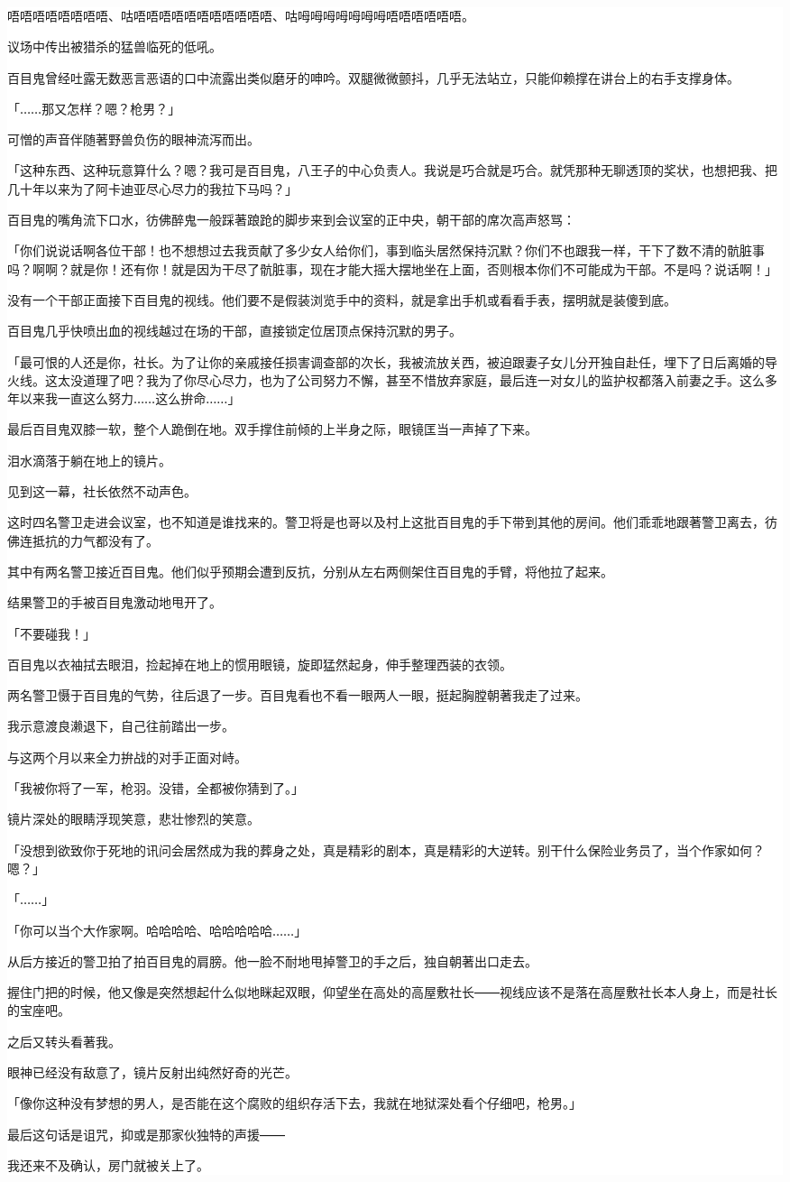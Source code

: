 唔唔唔唔唔唔唔唔、咕唔唔唔唔唔唔唔唔唔唔唔、咕呣呣呣呣呣呣呣唔唔唔唔唔唔。

议场中传出被猎杀的猛兽临死的低吼。

百目鬼曾经吐露无数恶言恶语的口中流露出类似磨牙的呻吟。双腿微微颤抖，几乎无法站立，只能仰赖撑在讲台上的右手支撑身体。

「……那又怎样？嗯？枪男？」

可憎的声音伴随著野兽负伤的眼神流泻而出。

「这种东西、这种玩意算什么？嗯？我可是百目鬼，八王子的中心负责人。我说是巧合就是巧合。就凭那种无聊透顶的奖状，也想把我、把几十年以来为了阿卡迪亚尽心尽力的我拉下马吗？」

百目鬼的嘴角流下口水，彷佛醉鬼一般踩著踉跄的脚步来到会议室的正中央，朝干部的席次高声怒骂：

「你们说说话啊各位干部！也不想想过去我贡献了多少女人给你们，事到临头居然保持沉默？你们不也跟我一样，干下了数不清的骯脏事吗？啊啊？就是你！还有你！就是因为干尽了骯脏事，现在才能大摇大摆地坐在上面，否则根本你们不可能成为干部。不是吗？说话啊！」

没有一个干部正面接下百目鬼的视线。他们要不是假装浏览手中的资料，就是拿出手机或看看手表，摆明就是装傻到底。

百目鬼几乎快喷出血的视线越过在场的干部，直接锁定位居顶点保持沉默的男子。

「最可恨的人还是你，社长。为了让你的亲戚接任损害调查部的次长，我被流放关西，被迫跟妻子女儿分开独自赴任，埋下了日后离婚的导火线。这太没道理了吧？我为了你尽心尽力，也为了公司努力不懈，甚至不惜放弃家庭，最后连一对女儿的监护权都落入前妻之手。这么多年以来我一直这么努力……这么拚命……」

最后百目鬼双膝一软，整个人跪倒在地。双手撑住前倾的上半身之际，眼镜匡当一声掉了下来。

泪水滴落于躺在地上的镜片。

见到这一幕，社长依然不动声色。

这时四名警卫走进会议室，也不知道是谁找来的。警卫将是也哥以及村上这批百目鬼的手下带到其他的房间。他们乖乖地跟著警卫离去，彷佛连抵抗的力气都没有了。

其中有两名警卫接近百目鬼。他们似乎预期会遭到反抗，分别从左右两侧架住百目鬼的手臂，将他拉了起来。

结果警卫的手被百目鬼激动地甩开了。

「不要碰我！」

百目鬼以衣袖拭去眼泪，捡起掉在地上的惯用眼镜，旋即猛然起身，伸手整理西装的衣领。

两名警卫慑于百目鬼的气势，往后退了一步。百目鬼看也不看一眼两人一眼，挺起胸膛朝著我走了过来。

我示意渡良濑退下，自己往前踏出一步。

与这两个月以来全力拚战的对手正面对峙。

「我被你将了一军，枪羽。没错，全都被你猜到了。」

镜片深处的眼睛浮现笑意，悲壮惨烈的笑意。

「没想到欲致你于死地的讯问会居然成为我的葬身之处，真是精彩的剧本，真是精彩的大逆转。别干什么保险业务员了，当个作家如何？嗯？」

「……」

「你可以当个大作家啊。哈哈哈哈、哈哈哈哈哈……」

从后方接近的警卫拍了拍百目鬼的肩膀。他一脸不耐地甩掉警卫的手之后，独自朝著出口走去。

握住门把的时候，他又像是突然想起什么似地眯起双眼，仰望坐在高处的高屋敷社长——视线应该不是落在高屋敷社长本人身上，而是社长的宝座吧。

之后又转头看著我。

眼神已经没有敌意了，镜片反射出纯然好奇的光芒。

「像你这种没有梦想的男人，是否能在这个腐败的组织存活下去，我就在地狱深处看个仔细吧，枪男。」

最后这句话是诅咒，抑或是那家伙独特的声援——

我还来不及确认，房门就被关上了。

